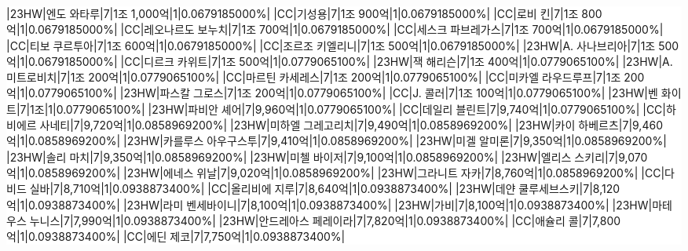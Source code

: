 |23HW|엔도 와타루|7|1조 1,000억|1|0.0679185000%|
|CC|기성용|7|1조 900억|1|0.0679185000%|
|CC|로비 킨|7|1조 800억|1|0.0679185000%|
|CC|레오나르도 보누치|7|1조 700억|1|0.0679185000%|
|CC|세스크 파브레가스|7|1조 700억|1|0.0679185000%|
|CC|티보 쿠르투아|7|1조 600억|1|0.0679185000%|
|CC|조르조 키엘리니|7|1조 500억|1|0.0679185000%|
|23HW|A. 사나브리아|7|1조 500억|1|0.0679185000%|
|CC|디르크 카위트|7|1조 500억|1|0.0779065100%|
|23HW|잭 해리슨|7|1조 400억|1|0.0779065100%|
|23HW|A. 미트로비치|7|1조 200억|1|0.0779065100%|
|CC|마르틴 카세레스|7|1조 200억|1|0.0779065100%|
|CC|미카엘 라우드루프|7|1조 200억|1|0.0779065100%|
|23HW|파스칼 그로스|7|1조 200억|1|0.0779065100%|
|CC|J. 콜러|7|1조 100억|1|0.0779065100%|
|23HW|벤 화이트|7|1조|1|0.0779065100%|
|23HW|파비안 셰어|7|9,960억|1|0.0779065100%|
|CC|데일리 블린트|7|9,740억|1|0.0779065100%|
|CC|하비에르 사네티|7|9,720억|1|0.0858969200%|
|23HW|미하엘 그레고리치|7|9,490억|1|0.0858969200%|
|23HW|카이 하베르츠|7|9,460억|1|0.0858969200%|
|23HW|카를루스 아우구스투|7|9,410억|1|0.0858969200%|
|23HW|미겔 알미론|7|9,350억|1|0.0858969200%|
|23HW|솔리 마치|7|9,350억|1|0.0858969200%|
|23HW|미첼 바이저|7|9,100억|1|0.0858969200%|
|23HW|엘리스 스키리|7|9,070억|1|0.0858969200%|
|23HW|에네스 위날|7|9,020억|1|0.0858969200%|
|23HW|그라니트 자카|7|8,760억|1|0.0858969200%|
|CC|다비드 실바|7|8,710억|1|0.0938873400%|
|CC|올리비에 지루|7|8,640억|1|0.0938873400%|
|23HW|데얀 쿨루세브스키|7|8,120억|1|0.0938873400%|
|23HW|라미 벤세바이니|7|8,100억|1|0.0938873400%|
|23HW|가비|7|8,100억|1|0.0938873400%|
|23HW|마테우스 누니스|7|7,990억|1|0.0938873400%|
|23HW|안드레아스 페레이라|7|7,820억|1|0.0938873400%|
|CC|애슐리 콜|7|7,800억|1|0.0938873400%|
|CC|에딘 제코|7|7,750억|1|0.0938873400%|